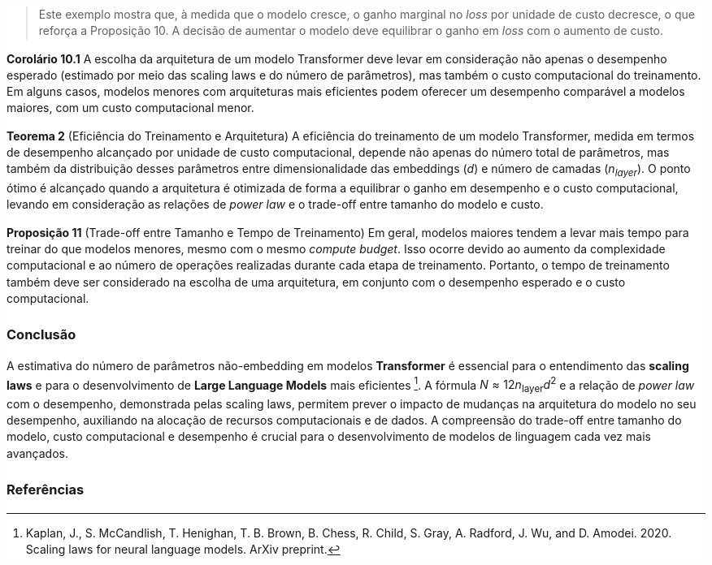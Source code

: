 >Este exemplo mostra que, à medida que o modelo cresce, o ganho marginal no *loss* por unidade de custo decresce, o que reforça a Proposição 10. A decisão de aumentar o modelo deve equilibrar o ganho em *loss* com o aumento de custo.

**Corolário 10.1** A escolha da arquitetura de um modelo Transformer deve levar em consideração não apenas o desempenho esperado (estimado por meio das scaling laws e do número de parâmetros), mas também o custo computacional do treinamento. Em alguns casos, modelos menores com arquiteturas mais eficientes podem oferecer um desempenho comparável a modelos maiores, com um custo computacional menor.

**Teorema 2** (Eficiência do Treinamento e Arquitetura) A eficiência do treinamento de um modelo Transformer, medida em termos de desempenho alcançado por unidade de custo computacional, depende não apenas do número total de parâmetros, mas também da distribuição desses parâmetros entre dimensionalidade das embeddings ($d$) e número de camadas ($n_{layer}$). O ponto ótimo é alcançado quando a arquitetura é otimizada de forma a equilibrar o ganho em desempenho e o custo computacional, levando em consideração as relações de *power law* e o trade-off entre tamanho do modelo e custo.

**Proposição 11** (Trade-off entre Tamanho e Tempo de Treinamento) Em geral, modelos maiores tendem a levar mais tempo para treinar do que modelos menores, mesmo com o mesmo *compute budget*. Isso ocorre devido ao aumento da complexidade computacional e ao número de operações realizadas durante cada etapa de treinamento. Portanto, o tempo de treinamento também deve ser considerado na escolha de uma arquitetura, em conjunto com o desempenho esperado e o custo computacional.

### Conclusão
A estimativa do número de parâmetros não-embedding em modelos **Transformer** é essencial para o entendimento das **scaling laws** e para o desenvolvimento de **Large Language Models** mais eficientes [^27]. A fórmula $N \approx 12n_{\text{layer}}d^2$ e a relação de *power law* com o desempenho, demonstrada pelas scaling laws, permitem prever o impacto de mudanças na arquitetura do modelo no seu desempenho, auxiliando na alocação de recursos computacionais e de dados. A compreensão do trade-off entre tamanho do modelo, custo computacional e desempenho é crucial para o desenvolvimento de modelos de linguagem cada vez mais avançados.

### Referências
[^1]: Speech and Language Processing. Daniel Jurafsky & James H. Martin. Copyright © 2023. All rights reserved. Draft of February 3, 2024.
[^27]: Kaplan, J., S. McCandlish, T. Henighan, T. B. Brown, B. Chess, R. Child, S. Gray, A. Radford, J. Wu, and D. Amodei. 2020. Scaling laws for neural language models. ArXiv preprint.

